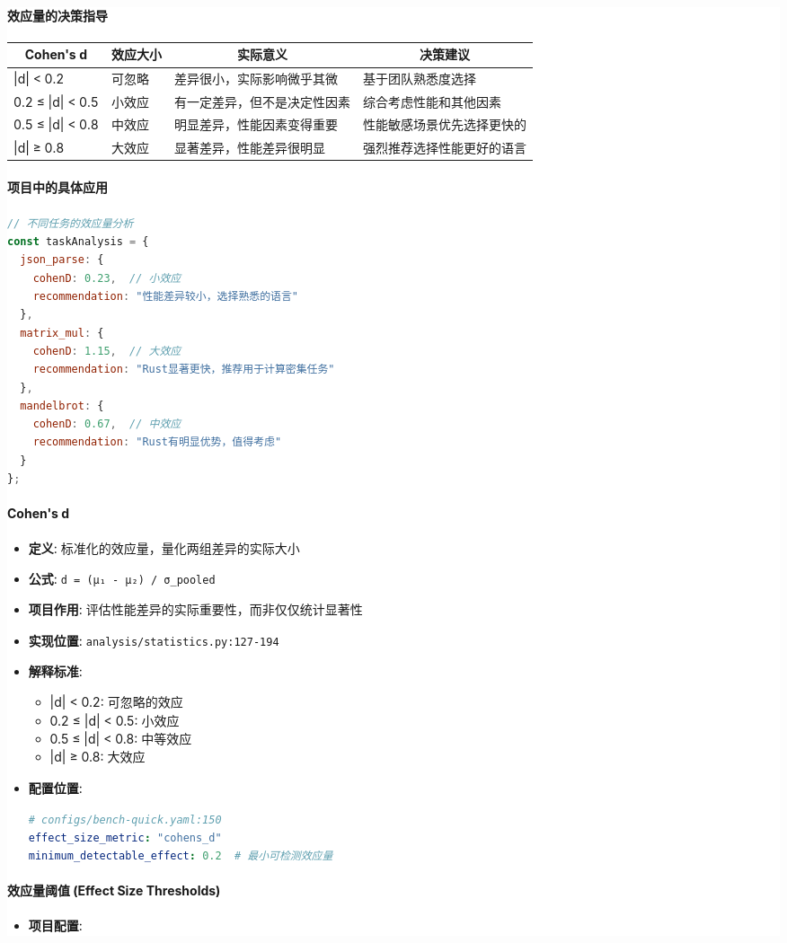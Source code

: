 #### **效应量的决策指导**

| Cohen's d | 效应大小 | 实际意义 | 决策建议 |
|-----------|----------|----------|----------|
| \|d\| < 0.2 | 可忽略 | 差异很小，实际影响微乎其微 | 基于团队熟悉度选择 |
| 0.2 ≤ \|d\| < 0.5 | 小效应 | 有一定差异，但不是决定性因素 | 综合考虑性能和其他因素 |
| 0.5 ≤ \|d\| < 0.8 | 中效应 | 明显差异，性能因素变得重要 | 性能敏感场景优先选择更快的 |
| \|d\| ≥ 0.8 | 大效应 | 显著差异，性能差异很明显 | 强烈推荐选择性能更好的语言 |

#### **项目中的具体应用**

```javascript
// 不同任务的效应量分析
const taskAnalysis = {
  json_parse: {
    cohenD: 0.23,  // 小效应
    recommendation: "性能差异较小，选择熟悉的语言"
  },
  matrix_mul: {
    cohenD: 1.15,  // 大效应
    recommendation: "Rust显著更快，推荐用于计算密集任务"
  },
  mandelbrot: {
    cohenD: 0.67,  // 中效应
    recommendation: "Rust有明显优势，值得考虑"
  }
};
```

#### **Cohen's d**

- **定义**: 标准化的效应量，量化两组差异的实际大小
- **公式**: `d = (μ₁ - μ₂) / σ_pooled`
- **项目作用**: 评估性能差异的实际重要性，而非仅仅统计显著性
- **实现位置**: `analysis/statistics.py:127-194`
- **解释标准**:
  - |d| < 0.2: 可忽略的效应
  - 0.2 ≤ |d| < 0.5: 小效应
  - 0.5 ≤ |d| < 0.8: 中等效应
  - |d| ≥ 0.8: 大效应
- **配置位置**:

  ```yaml
  # configs/bench-quick.yaml:150
  effect_size_metric: "cohens_d"
  minimum_detectable_effect: 0.2  # 最小可检测效应量
  ```

#### **效应量阈值 (Effect Size Thresholds)**

- **项目配置**:
